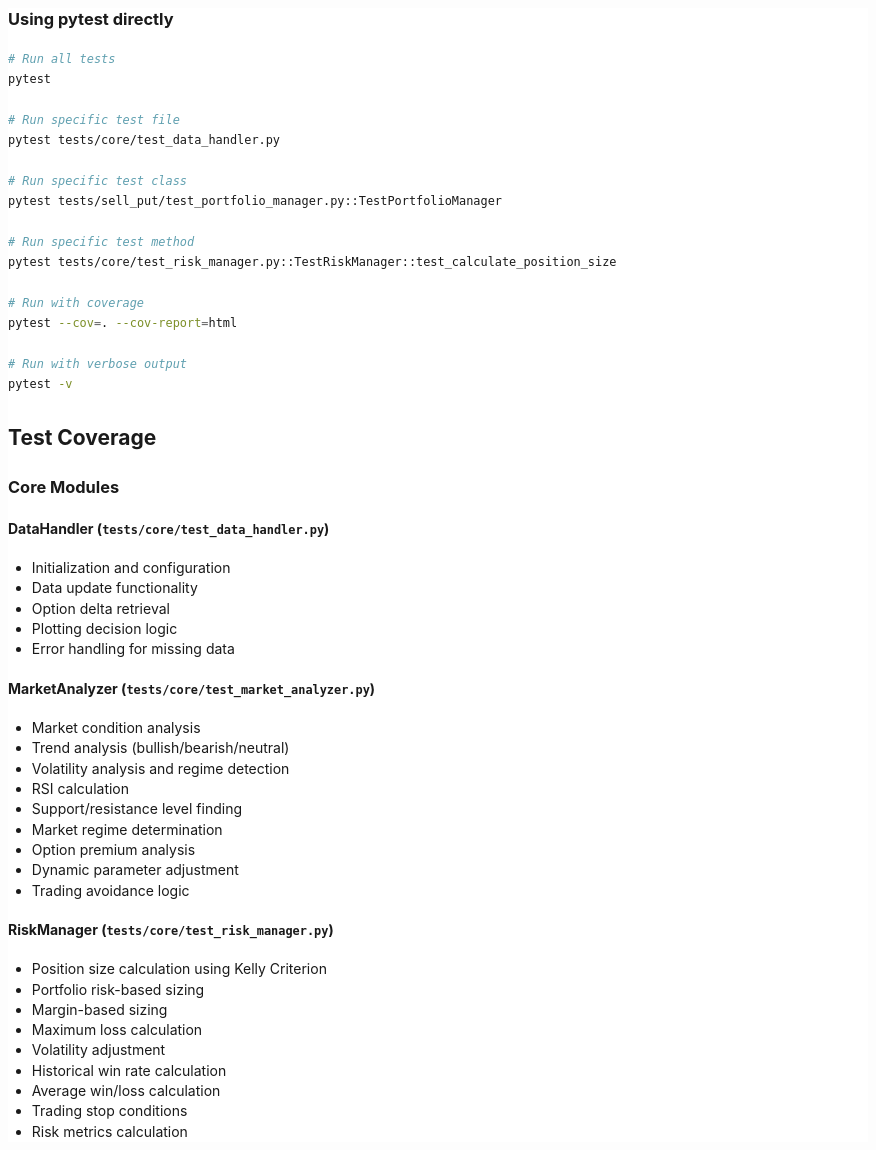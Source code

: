 ### Using pytest directly

```bash
# Run all tests
pytest

# Run specific test file
pytest tests/core/test_data_handler.py

# Run specific test class
pytest tests/sell_put/test_portfolio_manager.py::TestPortfolioManager

# Run specific test method
pytest tests/core/test_risk_manager.py::TestRiskManager::test_calculate_position_size

# Run with coverage
pytest --cov=. --cov-report=html

# Run with verbose output
pytest -v
```

## Test Coverage

### Core Modules

#### DataHandler (`tests/core/test_data_handler.py`)

- Initialization and configuration
- Data update functionality
- Option delta retrieval
- Plotting decision logic
- Error handling for missing data

#### MarketAnalyzer (`tests/core/test_market_analyzer.py`)

- Market condition analysis
- Trend analysis (bullish/bearish/neutral)
- Volatility analysis and regime detection
- RSI calculation
- Support/resistance level finding
- Market regime determination
- Option premium analysis
- Dynamic parameter adjustment
- Trading avoidance logic

#### RiskManager (`tests/core/test_risk_manager.py`)

- Position size calculation using Kelly Criterion
- Portfolio risk-based sizing
- Margin-based sizing
- Maximum loss calculation
- Volatility adjustment
- Historical win rate calculation
- Average win/loss calculation
- Trading stop conditions
- Risk metrics calculation

